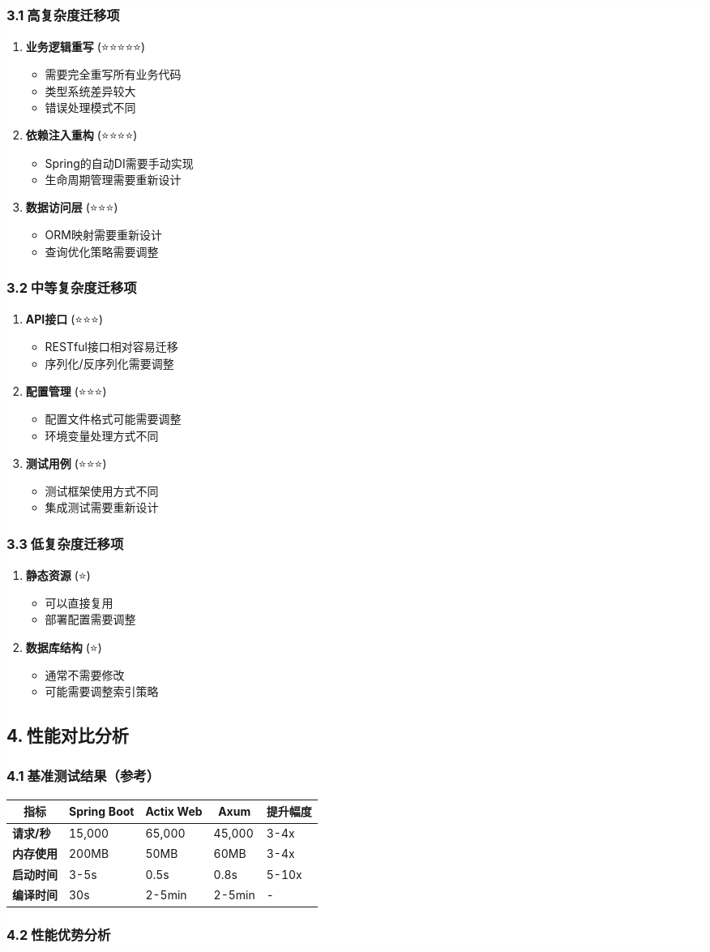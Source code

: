 ### 3.1 高复杂度迁移项

1. **业务逻辑重写** (⭐⭐⭐⭐⭐)
   - 需要完全重写所有业务代码
   - 类型系统差异较大
   - 错误处理模式不同

2. **依赖注入重构** (⭐⭐⭐⭐)
   - Spring的自动DI需要手动实现
   - 生命周期管理需要重新设计

3. **数据访问层** (⭐⭐⭐)
   - ORM映射需要重新设计
   - 查询优化策略需要调整

### 3.2 中等复杂度迁移项

1. **API接口** (⭐⭐⭐)
   - RESTful接口相对容易迁移
   - 序列化/反序列化需要调整

2. **配置管理** (⭐⭐⭐)
   - 配置文件格式可能需要调整
   - 环境变量处理方式不同

3. **测试用例** (⭐⭐⭐)
   - 测试框架使用方式不同
   - 集成测试需要重新设计

### 3.3 低复杂度迁移项

1. **静态资源** (⭐)
   - 可以直接复用
   - 部署配置需要调整

2. **数据库结构** (⭐)
   - 通常不需要修改
   - 可能需要调整索引策略

## 4. 性能对比分析

### 4.1 基准测试结果（参考）

| 指标 | Spring Boot | Actix Web | Axum | 提升幅度 |
|------|-------------|-----------|------|----------|
| **请求/秒** | 15,000 | 65,000 | 45,000 | 3-4x |
| **内存使用** | 200MB | 50MB | 60MB | 3-4x |
| **启动时间** | 3-5s | 0.5s | 0.8s | 5-10x |
| **编译时间** | 30s | 2-5min | 2-5min | - |

### 4.2 性能优势分析

